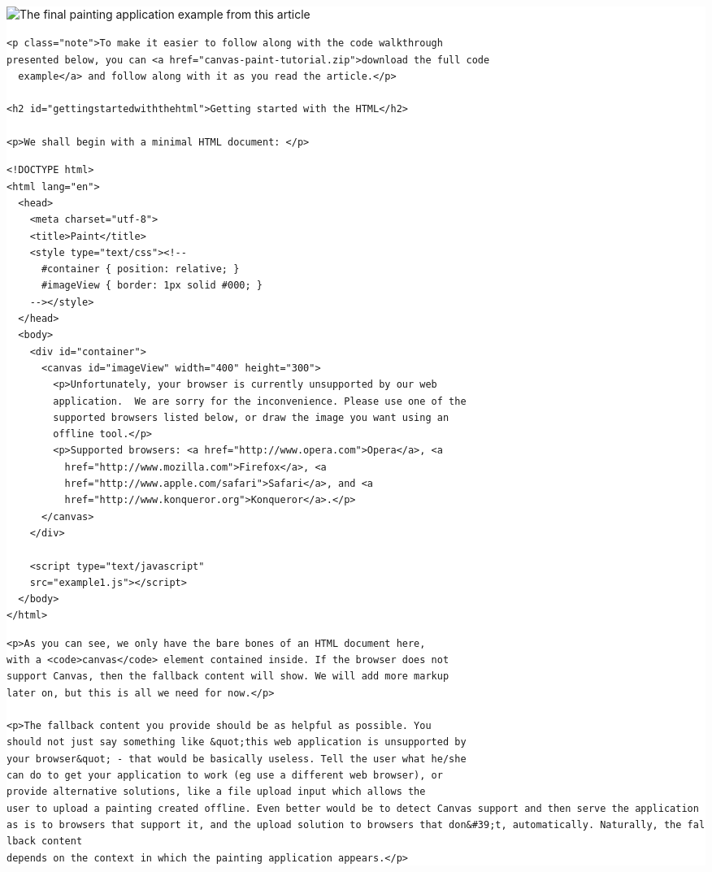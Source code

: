 <img src="http://forum-test.oslo.osa/kirby/content/articles/244-creating-an-html5-canvas-painting-application/html5-canvas-painting-app.png" alt="The final painting application example from this article" />

    <p class="note">To make it easier to follow along with the code walkthrough 
    presented below, you can <a href="canvas-paint-tutorial.zip">download the full code 
      example</a> and follow along with it as you read the article.</p>

    <h2 id="gettingstartedwiththehtml">Getting started with the HTML</h2>

    <p>We shall begin with a minimal HTML document: </p>

<pre><code>&lt;!DOCTYPE html&gt;
&lt;html lang=&#34;en&#34;&gt;
  &lt;head&gt;
    &lt;meta charset=&#34;utf-8&#34;&gt;
    &lt;title&gt;Paint&lt;/title&gt;
    &lt;style type=&#34;text/css&#34;&gt;&lt;!--
      #container { position: relative; }
      #imageView { border: 1px solid #000; }
    --&gt;&lt;/style&gt;
  &lt;/head&gt;
  &lt;body&gt;
    &lt;div id=&#34;container&#34;&gt;
      &lt;canvas id=&#34;imageView&#34; width=&#34;400&#34; height=&#34;300&#34;&gt;
        &lt;p&gt;Unfortunately, your browser is currently unsupported by our web 
        application.  We are sorry for the inconvenience. Please use one of the 
        supported browsers listed below, or draw the image you want using an 
        offline tool.&lt;/p&gt;
        &lt;p&gt;Supported browsers: &lt;a href=&#34;http://www.opera.com&#34;&gt;Opera&lt;/a&gt;, &lt;a 
          href=&#34;http://www.mozilla.com&#34;&gt;Firefox&lt;/a&gt;, &lt;a 
          href=&#34;http://www.apple.com/safari&#34;&gt;Safari&lt;/a&gt;, and &lt;a 
          href=&#34;http://www.konqueror.org&#34;&gt;Konqueror&lt;/a&gt;.&lt;/p&gt;
      &lt;/canvas&gt;
    &lt;/div&gt;

    &lt;script type=&#34;text/javascript&#34; 
    src=&#34;example1.js&#34;&gt;&lt;/script&gt;
  &lt;/body&gt;
&lt;/html&gt;</code></pre>

    <p>As you can see, we only have the bare bones of an HTML document here, 
    with a <code>canvas</code> element contained inside. If the browser does not 
    support Canvas, then the fallback content will show. We will add more markup 
    later on, but this is all we need for now.</p>

    <p>The fallback content you provide should be as helpful as possible. You 
    should not just say something like &quot;this web application is unsupported by 
    your browser&quot; - that would be basically useless. Tell the user what he/she 
    can do to get your application to work (eg use a different web browser), or 
    provide alternative solutions, like a file upload input which allows the 
    user to upload a painting created offline. Even better would be to detect Canvas support and then serve the application as is to browsers that support it, and the upload solution to browsers that don&#39;t, automatically. Naturally, the fallback content 
    depends on the context in which the painting application appears.</p>
